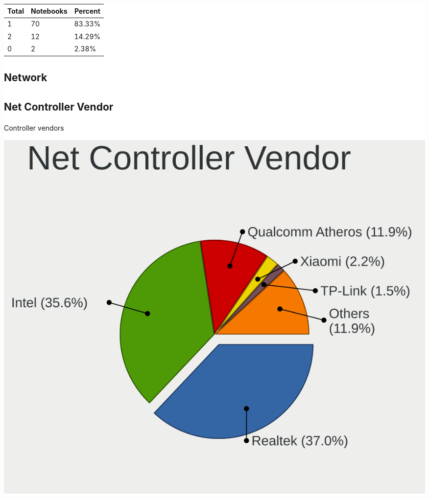 
| Total | Notebooks | Percent |
|-------|-----------|---------|
| 1     | 70        | 83.33%  |
| 2     | 12        | 14.29%  |
| 0     | 2         | 2.38%   |

Network
-------

Net Controller Vendor
---------------------

Controller vendors

![Net Controller Vendor](./images/pie_chart/net_vendor.svg)
